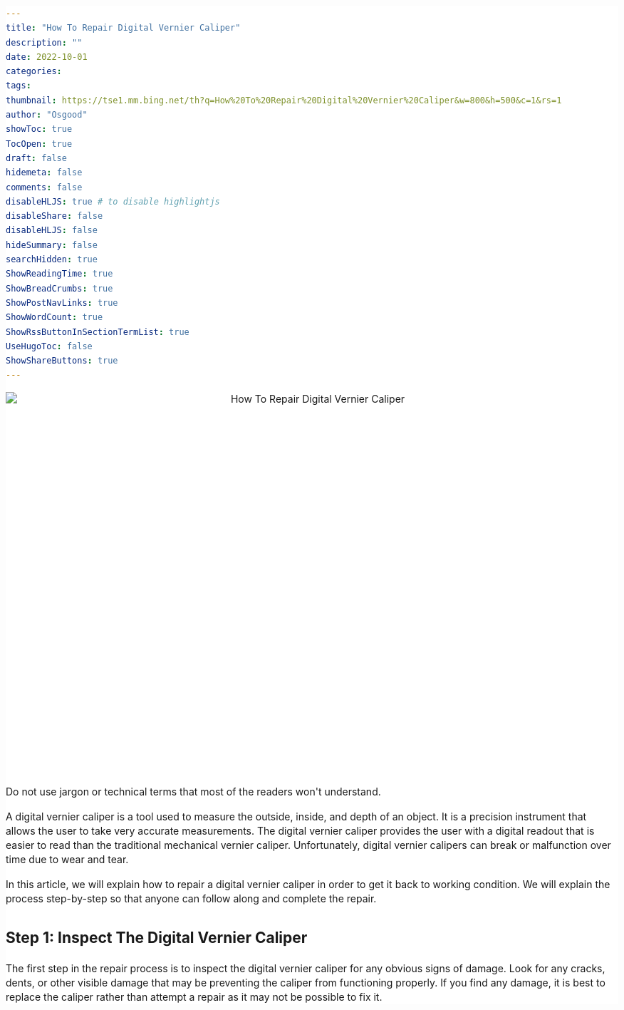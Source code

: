 ```yaml
---
title: "How To Repair Digital Vernier Caliper"
description: ""
date: 2022-10-01
categories: 
tags: 
thumbnail: https://tse1.mm.bing.net/th?q=How%20To%20Repair%20Digital%20Vernier%20Caliper&w=800&h=500&c=1&rs=1
author: "Osgood"
showToc: true
TocOpen: true
draft: false
hidemeta: false
comments: false
disableHLJS: true # to disable highlightjs
disableShare: false
disableHLJS: false
hideSummary: false
searchHidden: true
ShowReadingTime: true
ShowBreadCrumbs: true
ShowPostNavLinks: true
ShowWordCount: true
ShowRssButtonInSectionTermList: true
UseHugoToc: false
ShowShareButtons: true
---
```


<center>
	<img src="https://tse1.mm.bing.net/th?q=How%20To%20Repair%20Digital%20Vernier%20Caliper&w=800&h=500&c=1&rs=1" alt="How To Repair Digital Vernier Caliper" width="800" height="500" style="display: block; width: 100%; height: auto">
</center>

Do not use jargon or technical terms that most of the readers won't understand. 



<p>A digital vernier caliper is a tool used to measure the outside, inside, and depth of an object. It is a precision instrument that allows the user to take very accurate measurements. The digital vernier caliper provides the user with a digital readout that is easier to read than the traditional mechanical vernier caliper. Unfortunately, digital vernier calipers can break or malfunction over time due to wear and tear.</p>

<p>In this article, we will explain how to repair a digital vernier caliper in order to get it back to working condition. We will explain the process step-by-step so that anyone can follow along and complete the repair.</p>

<h2>Step 1: Inspect The Digital Vernier Caliper</h2>

<p>The first step in the repair process is to inspect the digital vernier caliper for any obvious signs of damage. Look for any cracks, dents, or other visible damage that may be preventing the caliper from functioning properly. If you find any damage, it is best to replace the caliper rather than attempt a repair as it may not be possible to fix it.</p>
